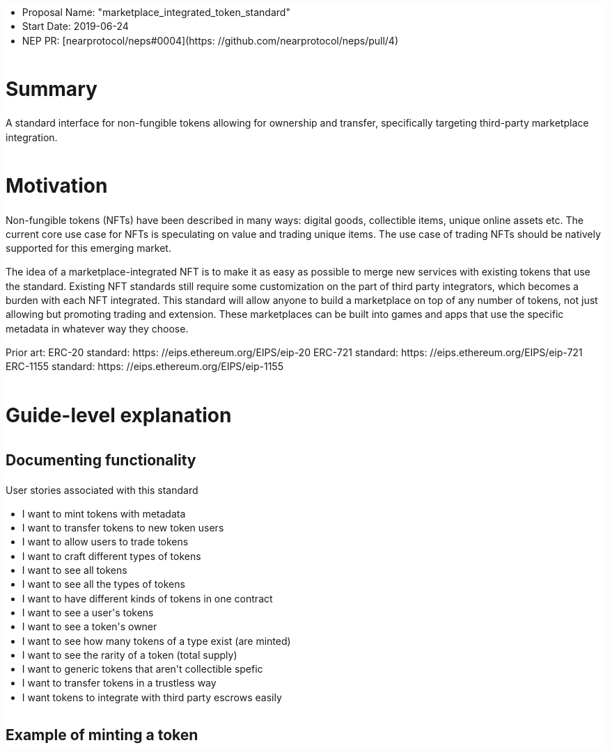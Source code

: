 - Proposal Name:  "marketplace_integrated_token_standard"
- Start Date:  2019-06-24
- NEP PR:  [nearprotocol/neps#0004](https: //github.com/nearprotocol/neps/pull/4)

# Summary
[summary]:  #summary

A standard interface for non-fungible tokens allowing for ownership and transfer, specifically targeting third-party marketplace integration.

# Motivation
[motivation]:  #motivation

Non-fungible tokens (NFTs) have been described in many ways:  digital goods, collectible items, unique online assets etc. The current core use case for NFTs is speculating on value and trading unique items. The use case of trading NFTs should be natively supported for this emerging market.

The idea of a marketplace-integrated NFT is to make it as easy as possible to merge new services with existing tokens that use the standard. Existing NFT standards still require some customization on the part of third party integrators, which becomes a burden with each NFT integrated.  This standard will allow anyone to build a marketplace on top of any number of tokens, not just allowing but promoting trading and extension. These marketplaces can be built into games and apps that use the specific metadata in whatever way they choose.

Prior art:
ERC-20 standard:  https: //eips.ethereum.org/EIPS/eip-20
ERC-721 standard:  https: //eips.ethereum.org/EIPS/eip-721
ERC-1155 standard:  https: //eips.ethereum.org/EIPS/eip-1155

# Guide-level explanation
[guide-level-explanation]:  #guide-level-explanation

## Documenting functionality

User stories associated with this standard

- I want to mint tokens with metadata
- I want to transfer tokens to new token users
- I want to allow users to trade tokens
- I want to craft different types of tokens
- I want to see all tokens
- I want to see all the types of tokens
- I want to have different kinds of tokens in one contract
- I want to see a user's tokens
- I want to see a token's owner
- I want to see how many tokens of a type exist (are minted)
- I want to see the rarity of a token (total supply)
- I want to generic tokens that aren't collectible spefic
- I want to transfer tokens in a trustless way
- I want tokens to integrate with third party escrows easily

## Example of minting a token


[reference-level-explanation]:  #reference-level-explanation
[drawbacks]:  #drawbacks
[rationale-and-alternatives]:  #rationale-and-alternatives
[unresolved-questions]:  #unresolved-questions
[future-possibilities]:  #future-possibilities